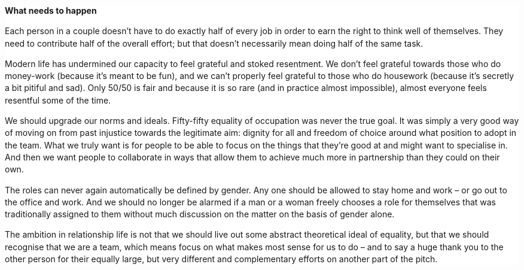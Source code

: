 **What needs to happen**

Each person in a couple doesn’t have to do exactly half of every job in order to earn the right to think well of themselves. They need to contribute half of the overall effort; but that doesn’t necessarily mean doing half of the same task.

Modern life has undermined our capacity to feel grateful and stoked resentment. We don’t feel grateful towards those who do money-work (because it’s meant to be fun), and we can’t properly feel grateful to those who do housework (because it’s secretly a bit pitiful and sad). Only 50/50 is fair and because it is so rare (and in practice almost impossible), almost everyone feels resentful some of the time.

We should upgrade our norms and ideals. Fifty-fifty equality of occupation was never the true goal. It was simply a very good way of moving on from past injustice towards the legitimate aim: dignity for all and freedom of choice around what position to adopt in the team. What we truly want is for people to be able to focus on the things that they’re good at and might want to specialise in. And then we want people to collaborate in ways that allow them to achieve much more in partnership than they could on their own.

The roles can never again automatically be defined by gender. Any one should be allowed to stay home and work – or go out to the office and work. And we should no longer be alarmed if a man or a woman freely chooses a role for themselves that was traditionally assigned to them without much discussion on the matter on the basis of gender alone.

The ambition in relationship life is not that we should live out some abstract theoretical ideal of equality, but that we should recognise that we are a team, which means focus on what makes most sense for us to do – and to say a huge thank you to the other person for their equally large, but very different and complementary efforts on another part of the pitch.
